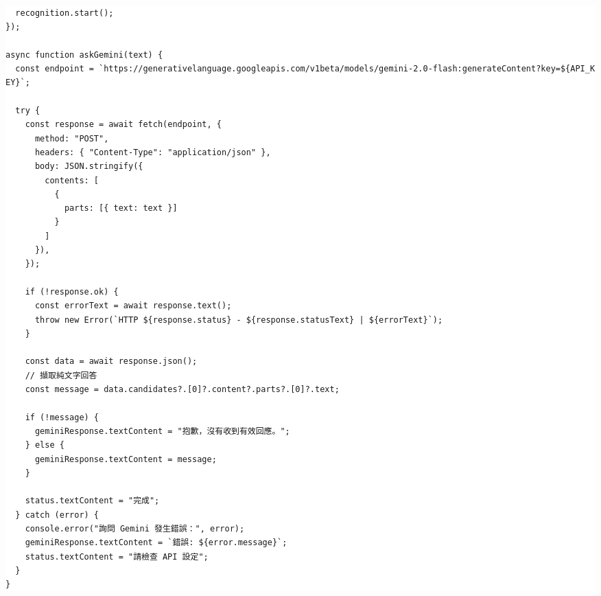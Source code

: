      recognition.start();
    });

    async function askGemini(text) {
      const endpoint = `https://generativelanguage.googleapis.com/v1beta/models/gemini-2.0-flash:generateContent?key=${API_KEY}`;

      try {
        const response = await fetch(endpoint, {
          method: "POST",
          headers: { "Content-Type": "application/json" },
          body: JSON.stringify({
            contents: [
              {
                parts: [{ text: text }]
              }
            ]
          }),
        });

        if (!response.ok) {
          const errorText = await response.text();
          throw new Error(`HTTP ${response.status} - ${response.statusText} | ${errorText}`);
        }

        const data = await response.json();
        // 擷取純文字回答
        const message = data.candidates?.[0]?.content?.parts?.[0]?.text;

        if (!message) {
          geminiResponse.textContent = "抱歉，沒有收到有效回應。";
        } else {
          geminiResponse.textContent = message;
        }

        status.textContent = "完成";
      } catch (error) {
        console.error("詢問 Gemini 發生錯誤：", error);
        geminiResponse.textContent = `錯誤: ${error.message}`;
        status.textContent = "請檢查 API 設定";
      }
    }
  </script>
</body>
</html>
